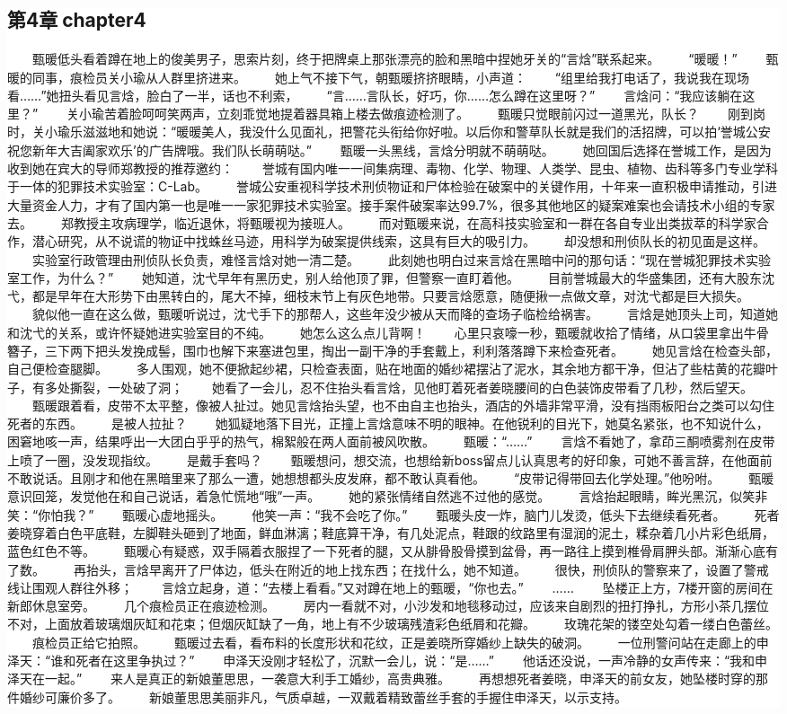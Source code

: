 ## 第4章 chapter4
　　甄暖低头看着蹲在地上的俊美男子，思索片刻，终于把牌桌上那张漂亮的脸和黑暗中捏她牙关的“言焓”联系起来。
　　“暖暖！”
　　甄暖的同事，痕检员关小瑜从人群里挤进来。
　　她上气不接下气，朝甄暖挤挤眼睛，小声道：
　　“组里给我打电话了，我说我在现场看……”她扭头看见言焓，脸白了一半，话也不利索，
　　“言……言队长，好巧，你……怎么蹲在这里呀？”
　　言焓问：“我应该躺在这里？”
　　关小瑜苦着脸呵呵笑两声，立刻乖觉地提着器具箱上楼去做痕迹检测了。
　　甄暖只觉眼前闪过一道黑光，队长？
　　刚到岗时，关小瑜乐滋滋地和她说：“暖暖美人，我没什么见面礼，把警花头衔给你好啦。以后你和警草队长就是我们的活招牌，可以拍‘誉城公安祝您新年大吉阖家欢乐’的广告牌哦。我们队长萌萌哒。”
　　甄暖一头黑线，言焓分明就不萌萌哒。
　　她回国后选择在誉城工作，是因为收到她在宾大的导师郑教授的推荐邀约：
　　誉城有国内唯一一间集病理、毒物、化学、物理、人类学、昆虫、植物、齿科等多门专业学科于一体的犯罪技术实验室：C-Lab。
　　誉城公安重视科学技术刑侦物证和尸体检验在破案中的关键作用，十年来一直积极申请推动，引进大量资金人力，才有了国内第一也是唯一一家犯罪技术实验室。接手案件破案率达99.7%，很多其他地区的疑案难案也会请技术小组的专家去。
　　郑教授主攻病理学，临近退休，将甄暖视为接班人。
　　而对甄暖来说，在高科技实验室和一群在各自专业出类拔萃的科学家合作，潜心研究，从不说谎的物证中找蛛丝马迹，用科学为破案提供线索，这具有巨大的吸引力。
　　却没想和刑侦队长的初见面是这样。
　　实验室行政管理由刑侦队长负责，难怪言焓对她一清二楚。
　　此刻她也明白过来言焓在黑暗中问的那句话：“现在誉城犯罪技术实验室工作，为什么？”
　　她知道，沈弋早年有黑历史，别人给他顶了罪，但警察一直盯着他。
　　目前誉城最大的华盛集团，还有大股东沈弋，都是早年在大形势下由黑转白的，尾大不掉，细枝末节上有灰色地带。只要言焓愿意，随便揪一点做文章，对沈弋都是巨大损失。
　　貌似他一直在这么做，甄暖听说过，沈弋手下的那帮人，这些年没少被从天而降的查场子临检给祸害。
　　言焓是她顶头上司，知道她和沈弋的关系，或许怀疑她进实验室目的不纯。
　　她怎么这么点儿背啊！
　　心里只哀嚎一秒，甄暖就收拾了情绪，从口袋里拿出牛骨簪子，三下两下把头发挽成髻，围巾也解下来塞进包里，掏出一副干净的手套戴上，利利落落蹲下来检查死者。
　　她见言焓在检查头部，自己便检查腿脚。
　　多人围观，她不便掀起纱裙，只检查表面，贴在地面的婚纱裙摆沾了泥水，其余地方都干净，但沾了些枯黄的花瓣叶子，有多处撕裂，一处破了洞；
　　她看了一会儿，忍不住抬头看言焓，见他盯着死者姜晓腰间的白色装饰皮带看了几秒，然后望天。
　　甄暖跟着看，皮带不太平整，像被人扯过。她见言焓抬头望，也不由自主也抬头，酒店的外墙非常平滑，没有挡雨板阳台之类可以勾住死者的东西。
　　是被人拉扯？
　　她狐疑地落下目光，正撞上言焓意味不明的眼神。在他锐利的目光下，她莫名紧张，也不知说什么，困窘地咳一声，结果呼出一大团白乎乎的热气，棉絮般在两人面前被风吹散。
　　甄暖：“……”
　　言焓不看她了，拿茚三酮喷雾剂在皮带上喷了一圈，没发现指纹。
　　是戴手套吗？
　　甄暖想问，想交流，也想给新boss留点儿认真思考的好印象，可她不善言辞，在他面前不敢说话。且刚才和他在黑暗里来了那么一遭，她想想都头皮发麻，都不敢认真看他。
　　“皮带记得带回去化学处理。”他吩咐。
　　甄暖意识回笼，发觉他在和自己说话，着急忙慌地“哦”一声。
　　她的紧张情绪自然逃不过他的感觉。
　　言焓抬起眼睛，眸光黑沉，似笑非笑：“你怕我？”
　　甄暖心虚地摇头。
　　他笑一声：“我不会吃了你。”
　　甄暖头皮一炸，脑门儿发烫，低头下去继续看死者。
　　死者姜晓穿着白色平底鞋，左脚鞋头砸到了地面，鲜血淋漓；鞋底算干净，有几处泥点，鞋跟的纹路里有湿润的泥土，糅杂着几小片彩色纸屑，蓝色红色不等。
　　甄暖心有疑惑，双手隔着衣服捏了一下死者的腿，又从腓骨股骨摸到盆骨，再一路往上摸到椎骨肩胛头部。渐渐心底有了数。
　　再抬头，言焓早离开了尸体边，低头在附近的地上找东西；在找什么，她不知道。
　　很快，刑侦队的警察来了，设置了警戒线让围观人群往外移；
　　言焓立起身，道：“去楼上看看。”又对蹲在地上的甄暖，“你也去。”
　　……
　　坠楼正上方，7楼开窗的房间在新郎休息室旁。
　　几个痕检员正在痕迹检测。
　　房内一看就不对，小沙发和地毯移动过，应该来自剧烈的扭打挣扎，方形小茶几摆位不对，上面放着玻璃烟灰缸和花束；但烟灰缸缺了一角，地上有不少玻璃残渣彩色纸屑和花瓣。
　　玫瑰花架的镂空处勾着一缕白色蕾丝。
　　痕检员正给它拍照。
　　甄暖过去看，看布料的长度形状和花纹，正是姜晓所穿婚纱上缺失的破洞。
　　一位刑警问站在走廊上的申泽天：“谁和死者在这里争执过？”
　　申泽天没刚才轻松了，沉默一会儿，说：“是……”
　　他话还没说，一声冷静的女声传来：“我和申泽天在一起。”
　　来人是真正的新娘董思思，一袭意大利手工婚纱，高贵典雅。
　　再想想死者姜晓，申泽天的前女友，她坠楼时穿的那件婚纱可廉价多了。
　　新娘董思思美丽非凡，气质卓越，一双戴着精致蕾丝手套的手握住申泽天，以示支持。